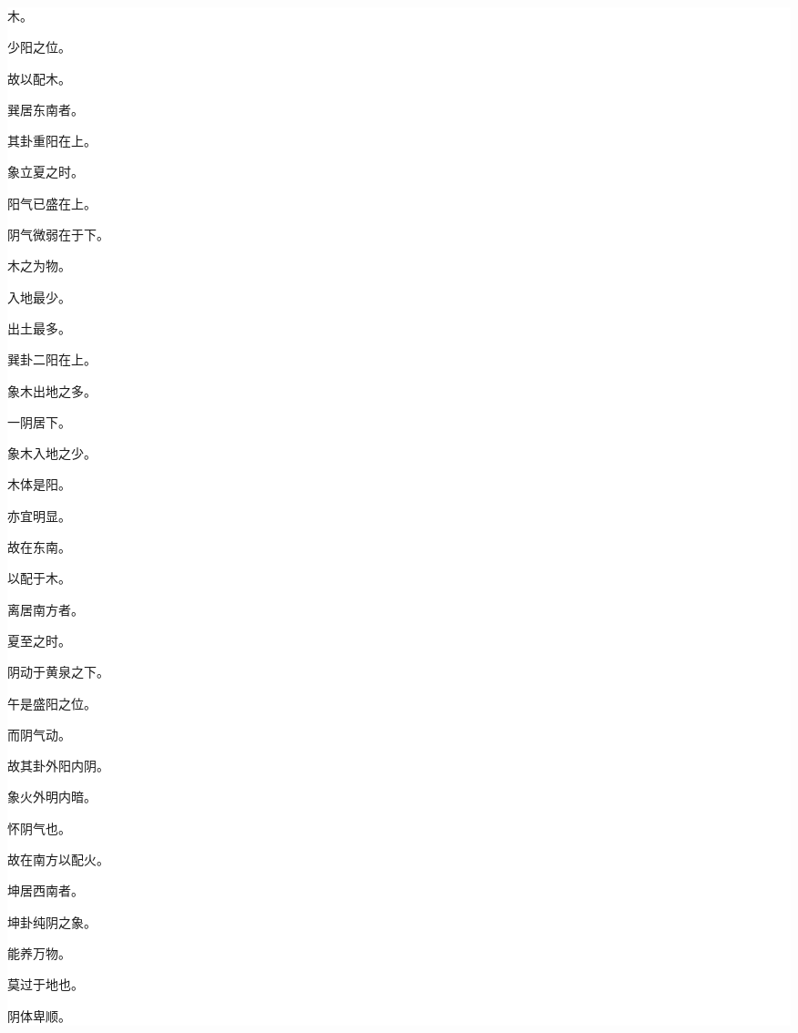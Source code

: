 木。

少阳之位。

故以配木。

巽居东南者。

其卦重阳在上。

象立夏之时。

阳气已盛在上。

阴气微弱在于下。

木之为物。

入地最少。

出土最多。

巽卦二阳在上。

象木出地之多。

一阴居下。

象木入地之少。

木体是阳。

亦宜明显。

故在东南。

以配于木。

离居南方者。

夏至之时。

阴动于黄泉之下。

午是盛阳之位。

而阴气动。

故其卦外阳内阴。

象火外明内暗。

怀阴气也。

故在南方以配火。

坤居西南者。

坤卦纯阴之象。

能养万物。

莫过于地也。

阴体卑顺。
